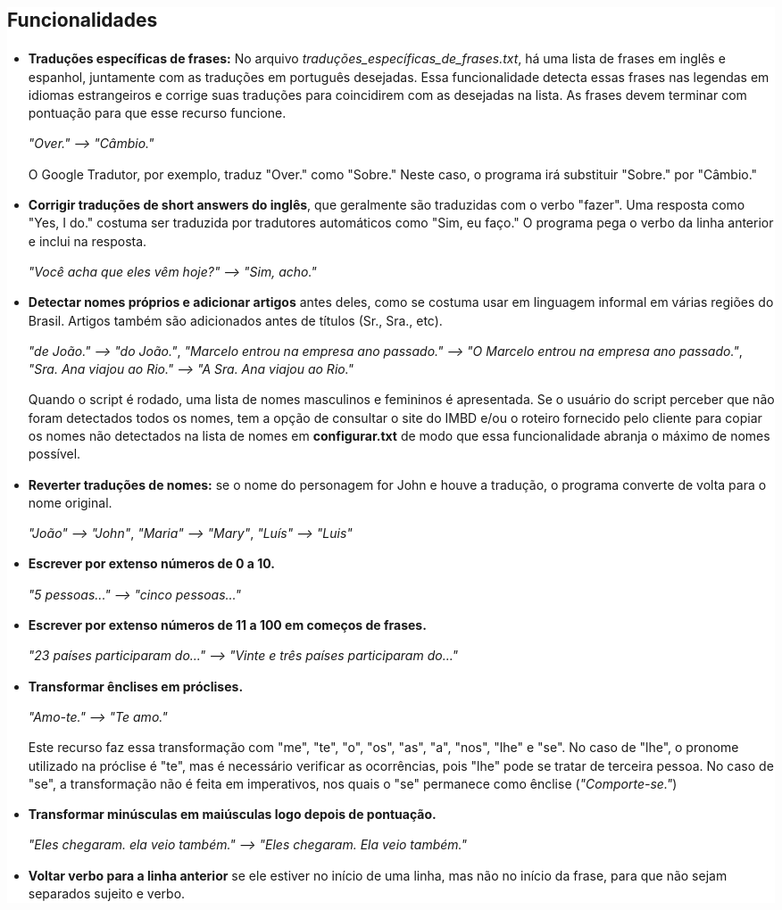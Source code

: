 
## Funcionalidades

- **Traduções específicas de frases:**
    No arquivo _traduções_específicas_de_frases.txt_, há uma lista de frases em inglês e espanhol, juntamente com as traduções em português desejadas. Essa funcionalidade detecta essas frases nas legendas em idiomas estrangeiros e corrige suas traduções para coincidirem com as desejadas na lista. As frases devem terminar com pontuação para que esse recurso funcione.

    _"Over." --> "Câmbio."_

    O Google Tradutor, por exemplo, traduz "Over." como "Sobre." Neste caso, o programa irá substituir "Sobre." por "Câmbio."


- **Corrigir traduções de short answers do inglês**, que geralmente são traduzidas com o verbo "fazer". Uma resposta como "Yes, I do." costuma ser traduzida por tradutores automáticos como "Sim, eu faço." O programa pega o verbo da linha anterior e inclui na resposta.

    _"Você acha que eles vêm hoje?" --> "Sim, acho."_

- **Detectar nomes próprios e adicionar artigos** antes deles, como se costuma usar em linguagem informal em várias regiões do Brasil. Artigos também são adicionados antes de títulos (Sr., Sra., etc).
    
    _"de João." --> "do João."_, _"Marcelo entrou na empresa ano passado." --> "O Marcelo entrou na empresa ano passado."_, _"Sra. Ana viajou ao Rio." --> "A Sra. Ana viajou ao Rio."_

    Quando o script é rodado, uma lista de nomes masculinos e femininos é apresentada. Se o usuário do script perceber que não foram detectados todos os nomes, tem a opção de consultar o site do IMBD e/ou o roteiro fornecido pelo cliente para copiar os nomes não detectados na lista de nomes em **configurar.txt** de modo que essa funcionalidade abranja o máximo de nomes possível.

- **Reverter traduções de nomes:** se o nome do personagem for John e houve a tradução, o programa converte de volta para o nome original.

    _"João" --> "John"_, _"Maria" --> "Mary"_, _"Luís" --> "Luis"_

- **Escrever por extenso números de 0 a 10.**

    _"5 pessoas..." --> "cinco pessoas..."_

- **Escrever por extenso números de 11 a 100 em começos de frases.**

    _"23 países participaram do..." --> "Vinte e três países participaram do..."_

- **Transformar ênclises em próclises.**

    _"Amo-te." --> "Te amo."_

    Este recurso faz essa transformação com "me", "te", "o", "os", "as", "a", "nos", "lhe" e "se". No caso de "lhe", o pronome utilizado na próclise é "te", mas é necessário verificar as ocorrências, pois "lhe" pode se tratar de terceira pessoa. No caso de "se", a transformação não é feita em imperativos, nos quais o "se" permanece como ênclise (_"Comporte-se."_)

- **Transformar minúsculas em maiúsculas logo depois de pontuação.**

    _"Eles chegaram. ela veio também." --> "Eles chegaram. Ela veio também."_

- **Voltar verbo para a linha anterior** se ele estiver no início de uma linha, mas não no início da frase, para que não sejam separados sujeito e verbo.
